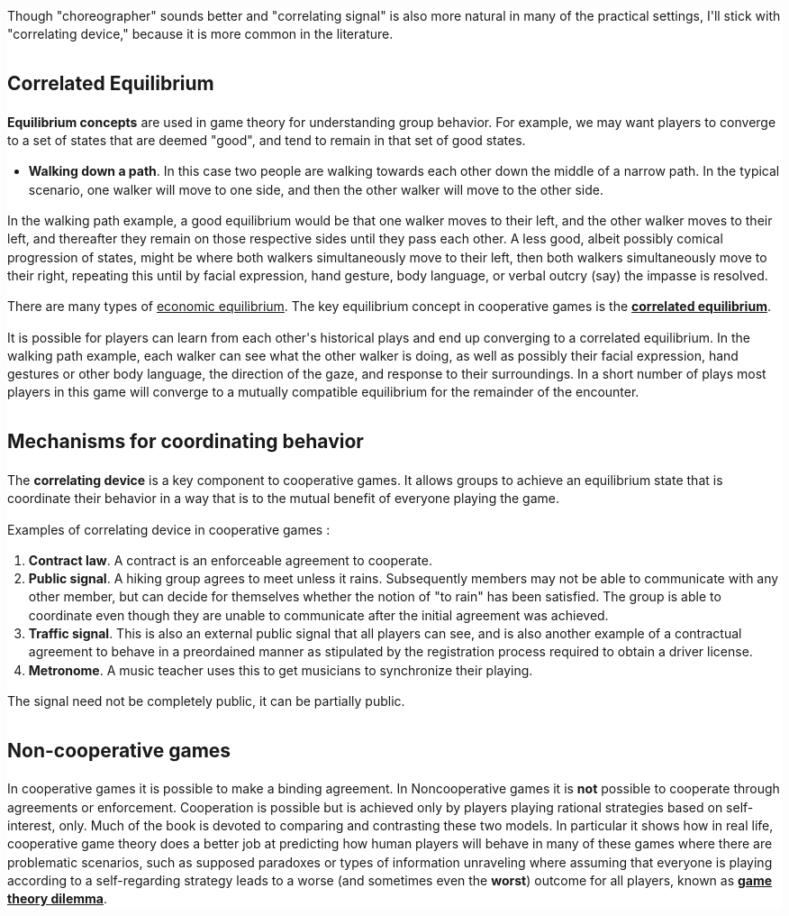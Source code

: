 Though "choreographer" sounds better and "correlating signal" is also more natural in many of the practical settings, I'll stick with "correlating device," because it is more common in the literature.

## Correlated Equilibrium
**Equilibrium concepts** are used in game theory for understanding group behavior.  For example, we may want players to converge to a set of states that are deemed "good", and tend to remain in that set of good states. 

* **Walking down a path**. In this case two people are walking towards each other down the middle of a narrow path. In the typical scenario, one walker will move to one side, and then the other walker will move to the other side. 

In the walking path example, a good equilibrium would be that one walker moves to their left, and the other walker moves to their left, and thereafter they remain on those respective sides until they pass each other. A less good, albeit possibly comical progression of states, might be where both walkers simultaneously move to their left, then both walkers simultaneously move to their right, repeating this until by facial expression, hand gesture, body language, or verbal outcry (say) the impasse is resolved.  

There are many types of [economic equilibrium](https://en.wikipedia.org/wiki/Economic_equilibrium). The key equilibrium concept in cooperative games is the [**correlated equilibrium**](https://johncarlosbaez.wordpress.com/2017/07/24/correlated-equilibria-in-game-theory/).   

It is possible for players can learn from each other's historical plays and end up converging to a correlated equilibrium.  In the walking path example, each walker can see what the other walker is doing, as well as possibly their facial expression, hand gestures or other body language, the direction of the gaze, and response to their surroundings.  In a short number of plays most players in this game will converge to a mutually compatible equilibrium for the remainder of the encounter. 

## Mechanisms for coordinating behavior

The **correlating device** is a key component to cooperative games.  It allows groups to achieve an equilibrium state that is coordinate their behavior in a way that is to the mutual benefit of everyone playing the game. 

Examples of correlating device in cooperative games :

1. **Contract law**. A contract is an enforceable agreement to cooperate. 
3. **Public signal**.  A hiking group agrees to meet unless it rains. Subsequently members may not be able to communicate with any other member, but can decide for themselves whether the notion of "to rain" has been satisfied. The group is able to coordinate even though they are unable to communicate after the initial agreement was achieved.
2. **Traffic signal**.  This is also an external public signal that all players can see, and is also another example of a contractual agreement to behave in a preordained manner as stipulated by the registration process required to obtain a driver license. 
2. **Metronome**. A music teacher uses this to get musicians to synchronize their playing. 

The signal need not be completely public, it can be partially public. 


## Non-cooperative games
In cooperative games it is possible to make a binding agreement. In Noncooperative games it is **not** possible to cooperate through agreements or enforcement. Cooperation is possible but is achieved only by players playing rational strategies based on self-interest, only. Much of the book is devoted to comparing and contrasting these two models. In particular it shows how in real life, cooperative game theory does a better job at predicting how human players will behave in many of these games where there are problematic scenarios, such as supposed paradoxes or types of information unraveling where assuming that everyone is playing according to a self-regarding strategy leads to a worse (and sometimes even the **worst**) outcome for all players, known as [**game theory dilemma**](https://en.wikipedia.org/wiki/List_of_games_in_game_theory). 
